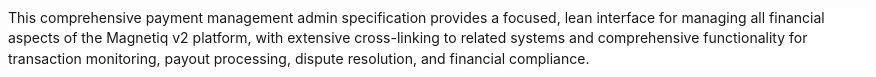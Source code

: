 This comprehensive payment management admin specification provides a focused, lean interface for managing all financial aspects of the Magnetiq v2 platform, with extensive cross-linking to related systems and comprehensive functionality for transaction monitoring, payout processing, dispute resolution, and financial compliance.